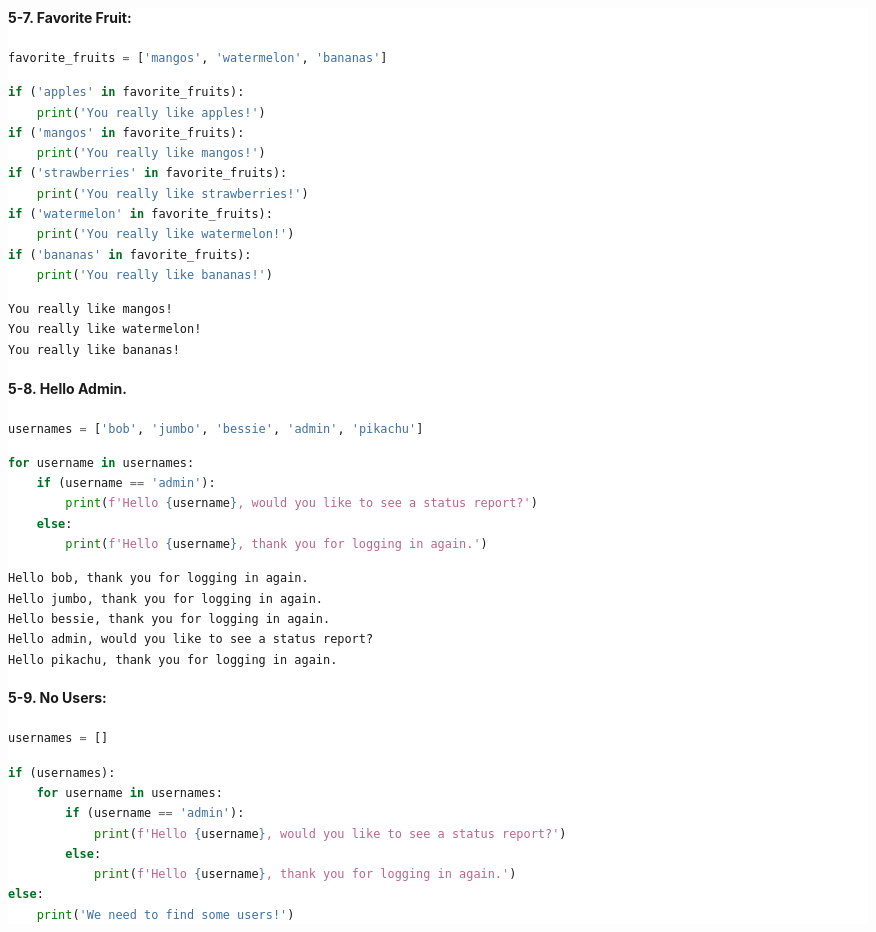
#### 5-7. Favorite Fruit:


```python
favorite_fruits = ['mangos', 'watermelon', 'bananas']
```


```python
if ('apples' in favorite_fruits):
    print('You really like apples!')
if ('mangos' in favorite_fruits):
    print('You really like mangos!')
if ('strawberries' in favorite_fruits):
    print('You really like strawberries!')
if ('watermelon' in favorite_fruits):
    print('You really like watermelon!')
if ('bananas' in favorite_fruits):
    print('You really like bananas!')
```

    You really like mangos!
    You really like watermelon!
    You really like bananas!


#### 5-8. Hello Admin.


```python
usernames = ['bob', 'jumbo', 'bessie', 'admin', 'pikachu']
```


```python
for username in usernames:
    if (username == 'admin'):
        print(f'Hello {username}, would you like to see a status report?')
    else:
        print(f'Hello {username}, thank you for logging in again.')
```

    Hello bob, thank you for logging in again.
    Hello jumbo, thank you for logging in again.
    Hello bessie, thank you for logging in again.
    Hello admin, would you like to see a status report?
    Hello pikachu, thank you for logging in again.


#### 5-9. No Users:


```python
usernames = []
```


```python
if (usernames):
    for username in usernames:
        if (username == 'admin'):
            print(f'Hello {username}, would you like to see a status report?')
        else:
            print(f'Hello {username}, thank you for logging in again.')
else:
    print('We need to find some users!')
```

